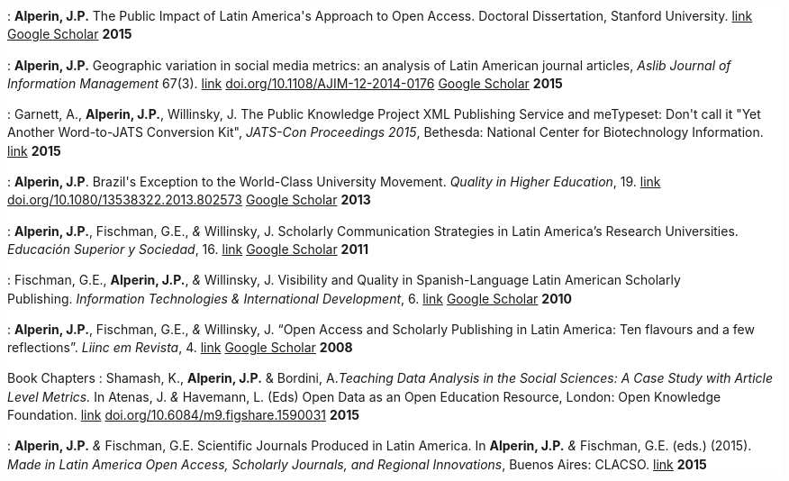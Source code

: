 : **Alperin, J.P.** The Public Impact of Latin America's Approach to Open Access. Doctoral Dissertation, Stanford University. [link](http://purl.stanford.edu/jr256tk1194) [Google Scholar](https://scholar.google.com/scholar?oi=bibs&hl=en&cites=2304846227896743763) 
__2015__

: **Alperin, J.P.** Geographic variation in social media metrics: an analysis of Latin American journal articles, *Aslib Journal of Information Management* 67(3). [link](https://purl.stanford.edu/sr068mj0031) [doi.org/10.1108/AJIM-12-2014-0176](http://doi.org/10.1108/AJIM-12-2014-0176) [Google Scholar](https://scholar.google.com/scholar?oi=bibs&hl=en&cites=14244773496994540438,2061042163236346089,11442781361128510626  )
__2015__

 : Garnett, A., **Alperin, J.P.**, Willinsky, J. The Public Knowledge Project XML Publishing Service and meTypeset: Don't call it "Yet Another Word-to-JATS Conversion Kit", *JATS-Con Proceedings 2015*, Bethesda: National Center for Biotechnology Information. [link](http://www.ncbi.nlm.nih.gov/books/NBK279666/)
__2015__

: **Alperin, J.P**. Brazil's Exception to the World-Class University Movement. *Quality in Higher Education*, 19. [link](https://purl.stanford.edu/cp475cd5409) [doi.org/10.1080/13538322.2013.802573](http://doi.org/10.1080/13538322.2013.802573) [Google Scholar](https://scholar.google.com/scholar?oi=bibs&hl=en&cites=7663946573571325985)
__2013__

: **Alperin, J.P.**, Fischman, G.E., *&* Willinsky, J. Scholarly Communication Strategies in Latin America’s Research Universities. *Educación Superior y Sociedad*, 16. [link](https://purl.stanford.edu/fj828hg2133) [Google Scholar](https://scholar.google.com/scholar?oi=bibs&hl=en&cites=603210712826963713,6115536236073831064)
__2011__

: Fischman, G.E., **Alperin, J.P.**, *&* Willinsky, J. Visibility and Quality in Spanish-Language Latin American Scholarly Publishing. *Information Technologies & International Development*, 6. [link](http://itidjournal.org/index.php/itid/article/view/639/274) [Google Scholar](https://scholar.google.com/scholar?oi=bibs&hl=en&cites=2339300654326134976)
__2010__

: **Alperin, J.P.**, Fischman, G.E., *&* Willinsky, J. “Open Access and Scholarly Publishing in Latin America: Ten flavours and a few reflections”. *Liinc em Revista*, 4. [link](http://revista.ibict.br/liinc/index.php/liinc/article/view/269) [Google Scholar](https://scholar.google.com/scholar?oi=bibs&hl=en&cites=18358168313039408295)
__2008__

Book Chapters 
: Shamash, K., **Alperin, J.P.** & Bordini, A.*Teaching Data Analysis in the Social Sciences: A Case Study with Article Level Metrics.* In Atenas, J. *&* Havemann, L. (Eds) Open Data as an Open Education Resource, London: Open Knowledge Foundation. [link](http://doi.org/10.6084/m9.figshare.1590031) [doi.org/10.6084/m9.figshare.1590031](http://doi.org/10.6084/m9.figshare.1590031)
__2015__

: **Alperin, J.P.** *&* Fischman, G.E. Scientific Journals Produced in Latin America. In **Alperin, J.P.** *&* Fischman, G.E. (eds.) (2015). *Made in Latin America Open Access, Scholarly Journals, and Regional Innovations*, Buenos Aires: CLACSO. [link](http://www.clacso.org.ar/libreria-latinoamericana/libro_detalle.php?id_libro=1001&pageNum_rs_libros=0&totalRows_rs_libros=966)
__2015__
